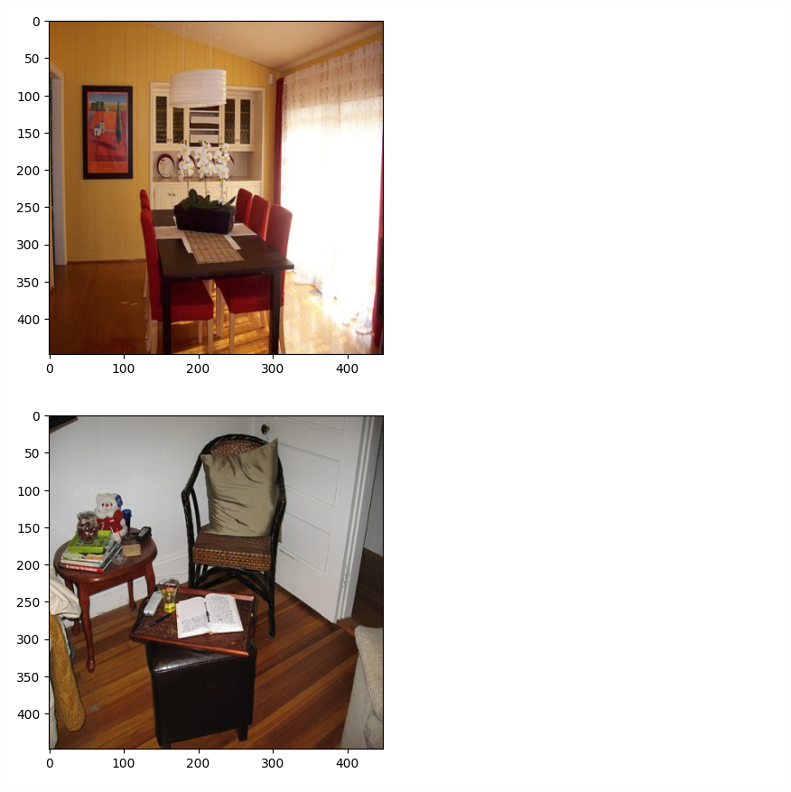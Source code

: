 ![](55_yolov1_miniai_bac_files/figure-commonmark/cell-21-output-4.png)

![](55_yolov1_miniai_bac_files/figure-commonmark/cell-21-output-5.png)
